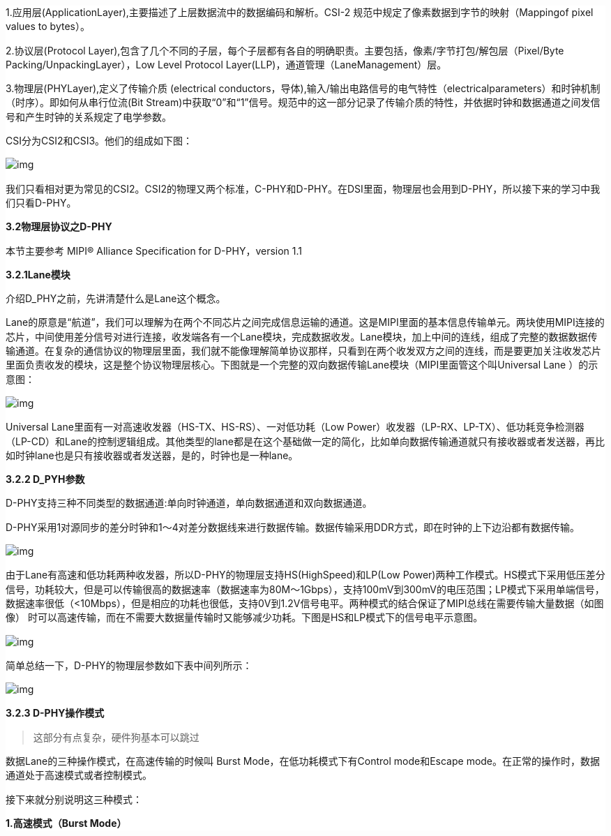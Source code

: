 1.应用层(ApplicationLayer),主要描述了上层数据流中的数据编码和解析。CSI-2 规范中规定了像素数据到字节的映射（Mappingof pixel values to bytes）。

2.协议层(Protocol Layer),包含了几个不同的子层，每个子层都有各自的明确职责。主要包括，像素/字节打包/解包层（Pixel/Byte Packing/UnpackingLayer），Low Level Protocol Layer(LLP)，通道管理（LaneManagement）层。

3.物理层(PHYLayer),定义了传输介质 (electrical conductors，导体),输入/输出电路信号的电气特性（electricalparameters）和时钟机制（时序）。即如何从串行位流(Bit Stream)中获取“0”和“1”信号。规范中的这一部分记录了传输介质的特性，并依据时钟和数据通道之间发信号和产生时钟的关系规定了电学参数。

CSI分为CSI2和CSI3。他们的组成如下图：

![img](https://pic3.zhimg.com/80/v2-e92b842057768699a91db69c1f98e766_720w.jpg)

我们只看相对更为常见的CSI2。CSI2的物理又两个标准，C-PHY和D-PHY。在DSI里面，物理层也会用到D-PHY，所以接下来的学习中我们只看D-PHY。

**3.2物理层协议之D-PHY**

本节主要参考 MIPI® Alliance Specification for D-PHY，version 1.1

**3.2.1Lane模块**

介绍D_PHY之前，先讲清楚什么是Lane这个概念。

Lane的原意是“航道”，我们可以理解为在两个不同芯片之间完成信息运输的通道。这是MIPI里面的基本信息传输单元。两块使用MIPI连接的芯片，中间使用差分信号对进行连接，收发端各有一个Lane模块，完成数据收发。Lane模块，加上中间的连线，组成了完整的数据数据传输通道。在复杂的通信协议的物理层里面，我们就不能像理解简单协议那样，只看到在两个收发双方之间的连线，而是要更加关注收发芯片里面负责收发的模块，这是整个协议物理层核心。下图就是一个完整的双向数据传输Lane模块（MIPI里面管这个叫Universal Lane ）的示意图：

![img](https://pic2.zhimg.com/80/v2-122ce356191604987a839c1bb81eecad_720w.jpg)

Universal Lane里面有一对高速收发器（HS-TX、HS-RS）、一对低功耗（Low Power）收发器（LP-RX、LP-TX）、低功耗竞争检测器（LP-CD）和Lane的控制逻辑组成。其他类型的lane都是在这个基础做一定的简化，比如单向数据传输通道就只有接收器或者发送器，再比如时钟lane也是只有接收器或者发送器，是的，时钟也是一种lane。

**3.2.2 D_PYH参数**

D-PHY支持三种不同类型的数据通道:单向时钟通道，单向数据通道和双向数据通道。

D-PHY采用1对源同步的差分时钟和1～4对差分数据线来进行数据传输。数据传输采用DDR方式，即在时钟的上下边沿都有数据传输。

![img](https://pic2.zhimg.com/80/v2-33ba6ec77690cfd4ccbdbf21ab72207d_720w.jpg)

由于Lane有高速和低功耗两种收发器，所以D-PHY的物理层支持HS(HighSpeed)和LP(Low Power)两种工作模式。HS模式下采用低压差分信号，功耗较大，但是可以传输很高的数据速率（数据速率为80M～1Gbps），支持100mV到300mV的电压范围；LP模式下采用单端信号，数据速率很低（<10Mbps），但是相应的功耗也很低，支持0V到1.2V信号电平。两种模式的结合保证了MIPI总线在需要传输大量数据（如图像） 时可以高速传输，而在不需要大数据量传输时又能够减少功耗。下图是HS和LP模式下的信号电平示意图。

![img](https://pic3.zhimg.com/80/v2-52278ccc1cc8044f908c22c484a6339e_720w.jpg)

简单总结一下，D-PHY的物理层参数如下表中间列所示：

![img](https://pic3.zhimg.com/80/v2-740cbc5d2c387a12886e39b34b9cdca6_720w.jpg)

**3.2.3 D-PHY操作模式**

> 这部分有点复杂，硬件狗基本可以跳过

数据Lane的三种操作模式，在高速传输的时候叫 Burst Mode，在低功耗模式下有Control mode和Escape mode。在正常的操作时，数据通道处于高速模式或者控制模式。

接下来就分别说明这三种模式：

**1.高速模式（Burst Mode）**
